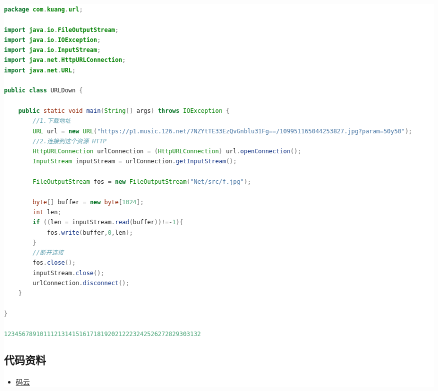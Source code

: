 ```java
package com.kuang.url;

import java.io.FileOutputStream;
import java.io.IOException;
import java.io.InputStream;
import java.net.HttpURLConnection;
import java.net.URL;

public class URLDown {

    public static void main(String[] args) throws IOException {
        //1.下载地址
        URL url = new URL("https://p1.music.126.net/7NZYtTE33EzQvGnblu31Fg==/109951165044253827.jpg?param=50y50");
        //2.连接到这个资源 HTTP
        HttpURLConnection urlConnection = (HttpURLConnection) url.openConnection();
        InputStream inputStream = urlConnection.getInputStream();

        FileOutputStream fos = new FileOutputStream("Net/src/f.jpg");

        byte[] buffer = new byte[1024];
        int len;
        if ((len = inputStream.read(buffer))!=-1){
            fos.write(buffer,0,len);
        }
        //断开连接
        fos.close();
        inputStream.close();
        urlConnection.disconnect();
    }

}

1234567891011121314151617181920212223242526272829303132
```

## 代码资料

- [码云](https://gitee.com/huangjialin3344/kuang_reset)